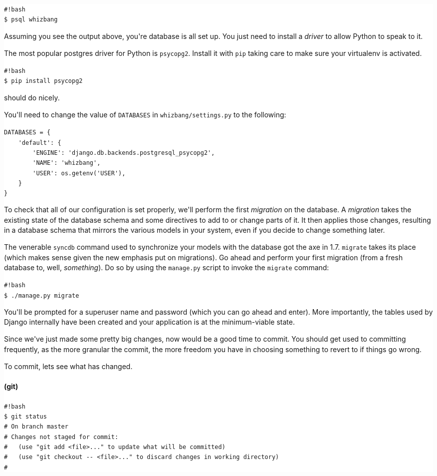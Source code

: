     #!bash
    $ psql whizbang

Assuming you see the output above, you're database is all set up. You just need
to install a *driver* to allow Python to speak to it.

The most popular postgres driver for Python is `psycopg2`. Install it with `pip`
taking care to make sure your virtualenv is activated.

    #!bash
    $ pip install psycopg2

should do nicely.

You'll need to change the value of `DATABASES` in `whizbang/settings.py` to the
following:

    DATABASES = {
        'default': {
            'ENGINE': 'django.db.backends.postgresql_psycopg2',
            'NAME': 'whizbang',
            'USER': os.getenv('USER'),
        }
    }

To check that all of our configuration is set properly, we'll perform the first
*migration* on the database. A *migration* takes the existing state of the
database schema and some directives to add to or change parts of it. It then
applies those changes, resulting in a database schema that mirrors the various models 
in your system, even if you decide to change something later.

The venerable `syncdb` command used to synchronize your models with the database
got the axe in 1.7. `migrate` takes its place (which makes sense given the new
emphasis put on migrations). Go ahead and perform your first migration (from a
fresh database to, well, *something*). Do so by using the `manage.py` script to
invoke the `migrate` command:

    #!bash
    $ ./manage.py migrate

You'll be prompted for a superuser name and password (which you can go
ahead and enter). More importantly, the tables used by Django internally have
been created and your application is at the minimum-viable state.

Since we've just made some pretty big changes, now would be a good time
to commit. You should get used to committing frequently, as the
more granular the commit, the more freedom you have in choosing
something to revert to if things go wrong.

To commit, lets see what has changed.

#### (git)

    #!bash
    $ git status
    # On branch master
    # Changes not staged for commit:
    #   (use "git add <file>..." to update what will be committed)
    #   (use "git checkout -- <file>..." to discard changes in working directory)
    #